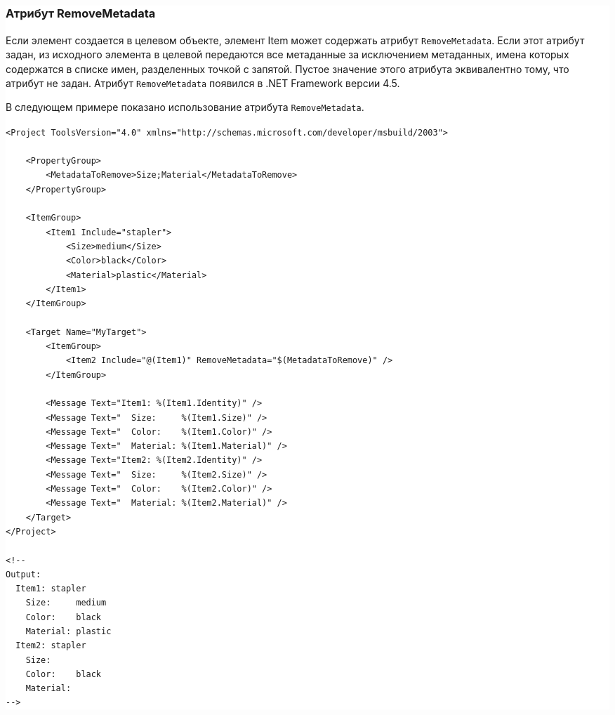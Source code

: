 ###  <a name="BKMK_RemoveMetadata"></a> Атрибут RemoveMetadata  
 Если элемент создается в целевом объекте, элемент Item может содержать атрибут `RemoveMetadata`. Если этот атрибут задан, из исходного элемента в целевой передаются все метаданные за исключением метаданных, имена которых содержатся в списке имен, разделенных точкой с запятой. Пустое значение этого атрибута эквивалентно тому, что атрибут не задан. Атрибут `RemoveMetadata` появился в .NET Framework версии 4.5.  
  
 В следующем примере показано использование атрибута `RemoveMetadata`.  
  
```  
<Project ToolsVersion="4.0" xmlns="http://schemas.microsoft.com/developer/msbuild/2003">  
  
    <PropertyGroup>  
        <MetadataToRemove>Size;Material</MetadataToRemove>  
    </PropertyGroup>  
  
    <ItemGroup>  
        <Item1 Include="stapler">  
            <Size>medium</Size>  
            <Color>black</Color>  
            <Material>plastic</Material>  
        </Item1>  
    </ItemGroup>  
  
    <Target Name="MyTarget">  
        <ItemGroup>  
            <Item2 Include="@(Item1)" RemoveMetadata="$(MetadataToRemove)" />  
        </ItemGroup>  
  
        <Message Text="Item1: %(Item1.Identity)" />  
        <Message Text="  Size:     %(Item1.Size)" />  
        <Message Text="  Color:    %(Item1.Color)" />  
        <Message Text="  Material: %(Item1.Material)" />  
        <Message Text="Item2: %(Item2.Identity)" />  
        <Message Text="  Size:     %(Item2.Size)" />  
        <Message Text="  Color:    %(Item2.Color)" />  
        <Message Text="  Material: %(Item2.Material)" />  
    </Target>  
</Project>  
  
<!--  
Output:   
  Item1: stapler  
    Size:     medium  
    Color:    black  
    Material: plastic  
  Item2: stapler  
    Size:       
    Color:    black  
    Material:   
-->  
```  
  